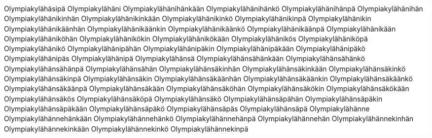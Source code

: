 Olympiakylähäsipä
Olympiakylähäni
Olympiakylähänihänkään
Olympiakylähänihänkö
Olympiakylähänihänpä
Olympiakylähänihän
Olympiakylähänikinhän
Olympiakylähänikinkään
Olympiakylähänikinkö
Olympiakylähänikinpä
Olympiakylähänikin
Olympiakylähänikäänhän
Olympiakylähänikäänkin
Olympiakylähänikäänkö
Olympiakylähänikäänpä
Olympiakylähänikään
Olympiakylähäniköhän
Olympiakylähänikökin
Olympiakylähänikökään
Olympiakylähänikös
Olympiakylähäniköpä
Olympiakylähänikö
Olympiakylähänipähän
Olympiakylähänipäkin
Olympiakylähänipäkään
Olympiakylähänipäkö
Olympiakylähänipäs
Olympiakylähänipä
Olympiakylähänsä
Olympiakylähänsähänkään
Olympiakylähänsähänkö
Olympiakylähänsähänpä
Olympiakylähänsähän
Olympiakylähänsäkinhän
Olympiakylähänsäkinkään
Olympiakylähänsäkinkö
Olympiakylähänsäkinpä
Olympiakylähänsäkin
Olympiakylähänsäkäänhän
Olympiakylähänsäkäänkin
Olympiakylähänsäkäänkö
Olympiakylähänsäkäänpä
Olympiakylähänsäkään
Olympiakylähänsäköhän
Olympiakylähänsäkökin
Olympiakylähänsäkökään
Olympiakylähänsäkös
Olympiakylähänsäköpä
Olympiakylähänsäkö
Olympiakylähänsäpähän
Olympiakylähänsäpäkin
Olympiakylähänsäpäkään
Olympiakylähänsäpäkö
Olympiakylähänsäpäs
Olympiakylähänsäpä
Olympiakylähänne
Olympiakylähännehänkään
Olympiakylähännehänkö
Olympiakylähännehänpä
Olympiakylähännehän
Olympiakylähännekinhän
Olympiakylähännekinkään
Olympiakylähännekinkö
Olympiakylähännekinpä
